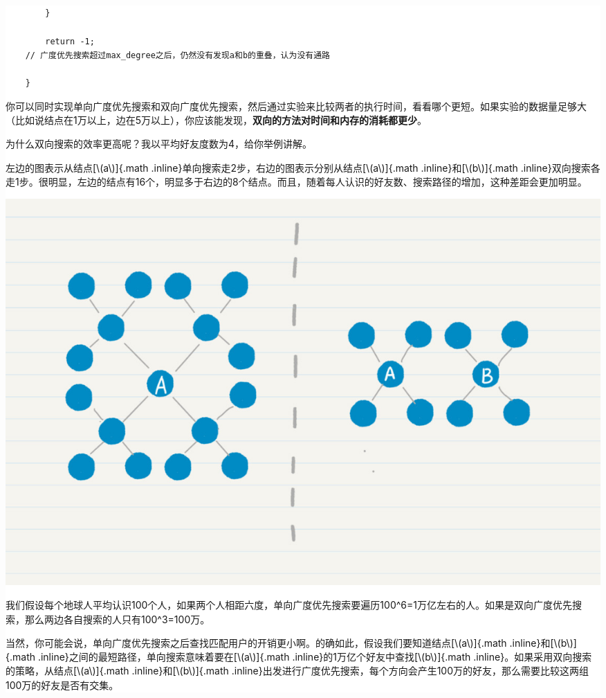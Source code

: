             }
      
            return -1;          
        // 广度优先搜索超过max_degree之后，仍然没有发现a和b的重叠，认为没有通路
            
        }

你可以同时实现单向广度优先搜索和双向广度优先搜索，然后通过实验来比较两者的执行时间，看看哪个更短。如果实验的数据量足够大（比如说结点在1万以上，边在5万以上），你应该能发现，**双向的方法对时间和内存的消耗都更少**。

为什么双向搜索的效率更高呢？我以平均好友度数为4，给你举例讲解。

左边的图表示从结点[\\(a\\)]{.math
.inline}单向搜索走2步，右边的图表示分别从结点[\\(a\\)]{.math
.inline}和[\\(b\\)]{.math
.inline}双向搜索各走1步。很明显，左边的结点有16个，明显多于右边的8个结点。而且，随着每人认识的好友数、搜索路径的增加，这种差距会更加明显。

![](assets/33a66629a3184651809b93d666a860f5.jpg)

我们假设每个地球人平均认识100个人，如果两个人相距六度，单向广度优先搜索要遍历100\^6=1万亿左右的人。如果是双向广度优先搜索，那么两边各自搜索的人只有100\^3=100万。

当然，你可能会说，单向广度优先搜索之后查找匹配用户的开销更小啊。的确如此，假设我们要知道结点[\\(a\\)]{.math
.inline}和[\\(b\\)]{.math
.inline}之间的最短路径，单向搜索意味着要在[\\(a\\)]{.math
.inline}的1万亿个好友中查找[\\(b\\)]{.math
.inline}。如果采用双向搜索的策略，从结点[\\(a\\)]{.math
.inline}和[\\(b\\)]{.math
.inline}出发进行广度优先搜索，每个方向会产生100万的好友，那么需要比较这两组100万的好友是否有交集。

